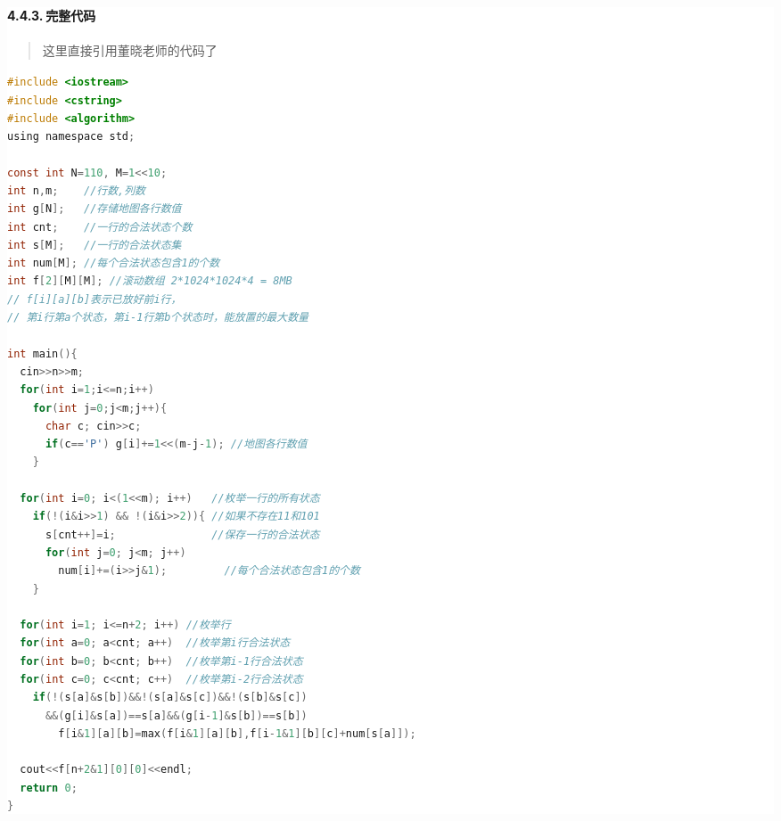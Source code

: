 

#### 4.4.3. 完整代码

> 这里直接引用董晓老师的代码了

``` c
#include <iostream>
#include <cstring>
#include <algorithm>
using namespace std;

const int N=110, M=1<<10;
int n,m;    //行数,列数 
int g[N];   //存储地图各行数值
int cnt;    //一行的合法状态个数
int s[M];   //一行的合法状态集 
int num[M]; //每个合法状态包含1的个数 
int f[2][M][M]; //滚动数组 2*1024*1024*4 = 8MB
// f[i][a][b]表示已放好前i行，
// 第i行第a个状态，第i-1行第b个状态时，能放置的最大数量 

int main(){
  cin>>n>>m;
  for(int i=1;i<=n;i++)
    for(int j=0;j<m;j++){
      char c; cin>>c; 
      if(c=='P') g[i]+=1<<(m-j-1); //地图各行数值          
    }
  
  for(int i=0; i<(1<<m); i++)   //枚举一行的所有状态 
    if(!(i&i>>1) && !(i&i>>2)){ //如果不存在11和101 
      s[cnt++]=i;               //保存一行的合法状态
      for(int j=0; j<m; j++)
      	num[i]+=(i>>j&1);         //每个合法状态包含1的个数
    }
  
  for(int i=1; i<=n+2; i++) //枚举行
  for(int a=0; a<cnt; a++)  //枚举第i行合法状态
  for(int b=0; b<cnt; b++)  //枚举第i-1行合法状态
  for(int c=0; c<cnt; c++)  //枚举第i-2行合法状态
    if(!(s[a]&s[b])&&!(s[a]&s[c])&&!(s[b]&s[c])
      &&(g[i]&s[a])==s[a]&&(g[i-1]&s[b])==s[b])
        f[i&1][a][b]=max(f[i&1][a][b],f[i-1&1][b][c]+num[s[a]]);
      
  cout<<f[n+2&1][0][0]<<endl;
  return 0;
}
```
